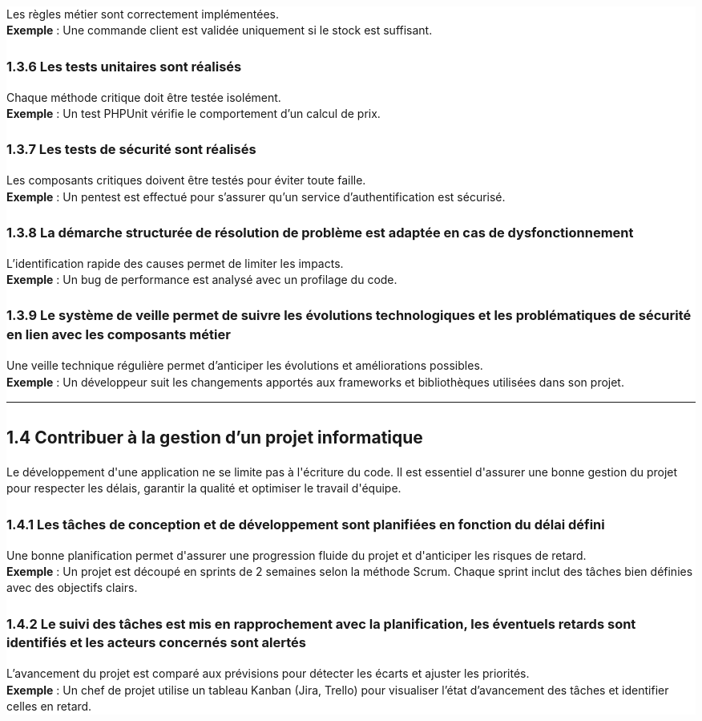 Les règles métier sont correctement implémentées.  
**Exemple** : Une commande client est validée uniquement si le stock est suffisant.

### 1.3.6 Les tests unitaires sont réalisés

Chaque méthode critique doit être testée isolément.  
**Exemple** : Un test PHPUnit vérifie le comportement d’un calcul de prix.

### 1.3.7 Les tests de sécurité sont réalisés

Les composants critiques doivent être testés pour éviter toute faille.  
**Exemple** : Un pentest est effectué pour s’assurer qu’un service d’authentification est sécurisé.

### 1.3.8 La démarche structurée de résolution de problème est adaptée en cas de dysfonctionnement

L’identification rapide des causes permet de limiter les impacts.  
**Exemple** : Un bug de performance est analysé avec un profilage du code.

### 1.3.9 Le système de veille permet de suivre les évolutions technologiques et les problématiques de sécurité en lien avec les composants métier

Une veille technique régulière permet d’anticiper les évolutions et améliorations possibles.  
**Exemple** : Un développeur suit les changements apportés aux frameworks et bibliothèques utilisées dans son projet.

---

## 1.4 Contribuer à la gestion d’un projet informatique

Le développement d'une application ne se limite pas à l'écriture du code. Il est essentiel d'assurer une bonne gestion
du projet pour respecter les délais, garantir la qualité et optimiser le travail d'équipe.

### 1.4.1 Les tâches de conception et de développement sont planifiées en fonction du délai défini

Une bonne planification permet d'assurer une progression fluide du projet et d'anticiper les risques de retard.  
**Exemple** : Un projet est découpé en sprints de 2 semaines selon la méthode Scrum. Chaque sprint inclut des tâches
bien définies avec des objectifs clairs.

### 1.4.2 Le suivi des tâches est mis en rapprochement avec la planification, les éventuels retards sont identifiés et les acteurs concernés sont alertés

L’avancement du projet est comparé aux prévisions pour détecter les écarts et ajuster les priorités.  
**Exemple** : Un chef de projet utilise un tableau Kanban (Jira, Trello) pour visualiser l’état d’avancement des tâches
et identifier celles en retard.
